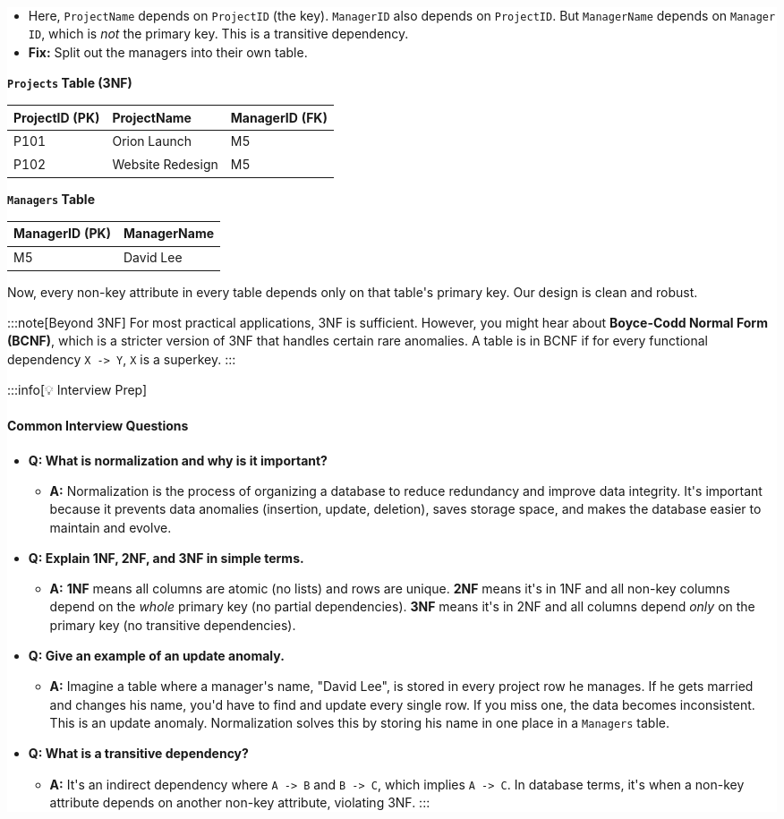   * Here, `ProjectName` depends on `ProjectID` (the key). `ManagerID` also depends on `ProjectID`. But `ManagerName` depends on `ManagerID`, which is *not* the primary key. This is a transitive dependency.
  * **Fix:** Split out the managers into their own table.

**`Projects` Table (3NF)**

| ProjectID (PK) | ProjectName      | ManagerID (FK) |
| :------------- | :--------------- | :------------- |
| P101           | Orion Launch     | M5             |
| P102           | Website Redesign | M5             |

**`Managers` Table**

| ManagerID (PK) | ManagerName |
| :------------- | :---------- |
| M5             | David Lee   |

Now, every non-key attribute in every table depends only on that table's primary key. Our design is clean and robust.

:::note[Beyond 3NF]
For most practical applications, 3NF is sufficient. However, you might hear about **Boyce-Codd Normal Form (BCNF)**, which is a stricter version of 3NF that handles certain rare anomalies. A table is in BCNF if for every functional dependency `X -> Y`, `X` is a superkey.
:::

:::info[💡 Interview Prep]

#### **Common Interview Questions**

  * **Q: What is normalization and why is it important?**

      * **A:** Normalization is the process of organizing a database to reduce redundancy and improve data integrity. It's important because it prevents data anomalies (insertion, update, deletion), saves storage space, and makes the database easier to maintain and evolve.

  * **Q: Explain 1NF, 2NF, and 3NF in simple terms.**

      * **A:** **1NF** means all columns are atomic (no lists) and rows are unique. **2NF** means it's in 1NF and all non-key columns depend on the *whole* primary key (no partial dependencies). **3NF** means it's in 2NF and all columns depend *only* on the primary key (no transitive dependencies).

  * **Q: Give an example of an update anomaly.**

      * **A:** Imagine a table where a manager's name, "David Lee", is stored in every project row he manages. If he gets married and changes his name, you'd have to find and update every single row. If you miss one, the data becomes inconsistent. This is an update anomaly. Normalization solves this by storing his name in one place in a `Managers` table.

  * **Q: What is a transitive dependency?**

      * **A:** It's an indirect dependency where `A -> B` and `B -> C`, which implies `A -> C`. In database terms, it's when a non-key attribute depends on another non-key attribute, violating 3NF.
        :::
